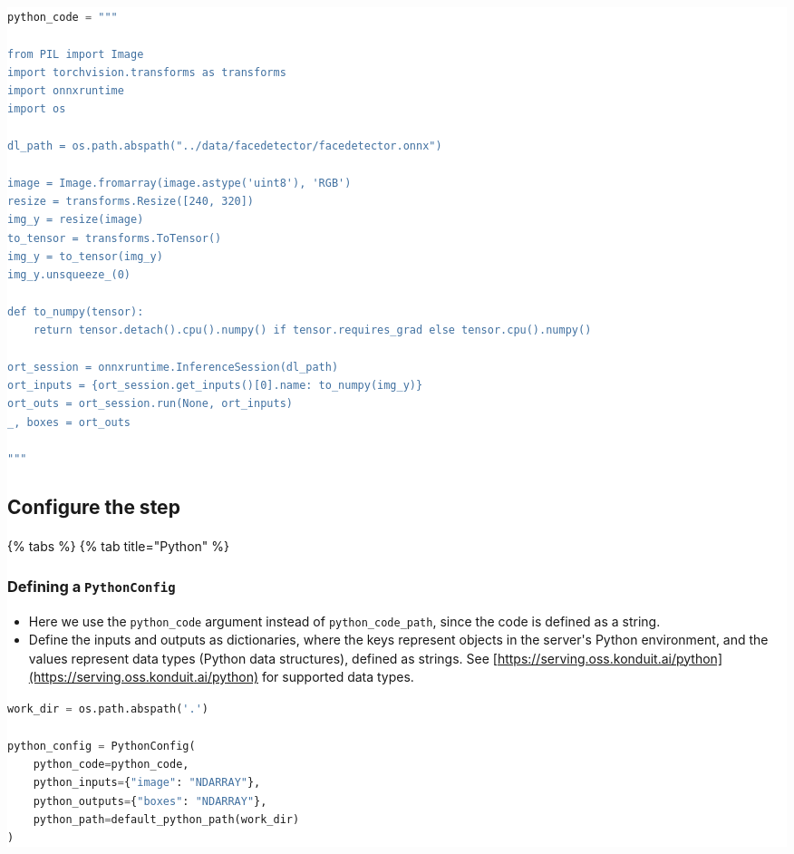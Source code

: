 ```python
python_code = """

from PIL import Image 
import torchvision.transforms as transforms
import onnxruntime
import os 

dl_path = os.path.abspath("../data/facedetector/facedetector.onnx")

image = Image.fromarray(image.astype('uint8'), 'RGB')
resize = transforms.Resize([240, 320])
img_y = resize(image)
to_tensor = transforms.ToTensor()
img_y = to_tensor(img_y)
img_y.unsqueeze_(0)

def to_numpy(tensor):
    return tensor.detach().cpu().numpy() if tensor.requires_grad else tensor.cpu().numpy()

ort_session = onnxruntime.InferenceSession(dl_path)
ort_inputs = {ort_session.get_inputs()[0].name: to_numpy(img_y)}
ort_outs = ort_session.run(None, ort_inputs)
_, boxes = ort_outs

"""
```

## Configure the step

{% tabs %}
{% tab title="Python" %}
### Defining a `PythonConfig`

* Here we use the `python_code` argument instead of `python_code_path`, since the code is defined as a string. 
* Define the inputs and outputs as dictionaries, where the keys represent objects in the server's Python environment, and the values represent data types \(Python data structures\), defined as strings. See [https://serving.oss.konduit.ai/python](https://serving.oss.konduit.ai/python) for supported data types. 

```python
work_dir = os.path.abspath('.')

python_config = PythonConfig(
    python_code=python_code,
    python_inputs={"image": "NDARRAY"}, 
    python_outputs={"boxes": "NDARRAY"}, 
    python_path=default_python_path(work_dir)
)
```
